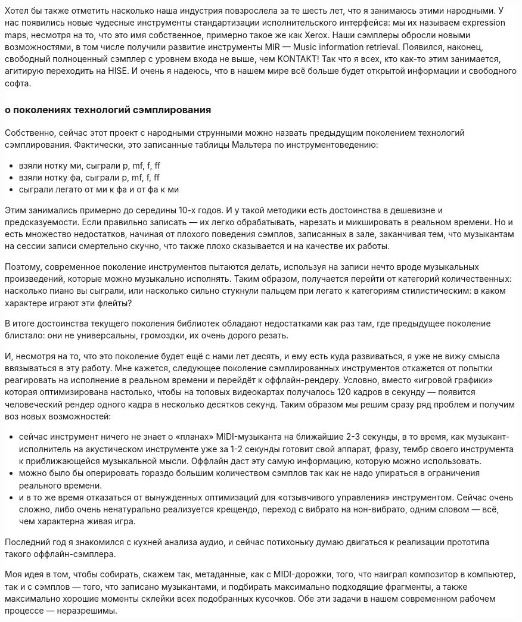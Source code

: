 Хотел бы также отметить насколько наша индустрия повзрослела за те шесть лет, что я занимаюсь этими народными. У нас появились новые чудесные инструменты стандартизации исполнительского интерфейса: мы их называем expression maps, несмотря на то, что это имя собственное, примерно такое же как Xerox. Наши сэмплеры обросли новыми возможностями, в том числе получили развитие инструменты MIR — Music information retrieval. Появился, наконец, свободный полноценный сэмплер с уровнем входа не выше, чем KONTAKT! Так что я всех, кто как-то этим занимается, агитирую переходить на HISE. И очень я надеюсь, что в нашем мире всё больше будет открытой информации и свободного софта.

### о поколениях технологий сэмплирования

Собственно, сейчас этот проект с народными струнными можно назвать предыдущим поколением технологий сэмплирования. Фактически, это записанные таблицы Мальтера по инструментоведению:

- взяли нотку ми, сыграли p, mf, f, ff
- взяли нотку фа, сыграли p, mf, f, ff
- сыграли легато от ми к фа и от фа к ми

Этим занимались примерно до середины 10-х годов. И у такой методики есть достоинства в дешевизне и предсказуемости. Если правильно записать — их легко обрабатывать, нарезать и микшировать в реальном времени. Но и есть множество недостатков, начиная от плохого поведения сэмплов, записанных в зале, заканчивая тем, что музыкантам на сессии записи смертельно скучно, что также плохо сказывается и на качестве их работы.

Поэтому, современное поколение инструментов пытаются делать, используя на записи нечто вроде музыкальных произведений, которые можно музыкально исполнять. Таким образом, получается перейти от категорий количественных: насколько пиано вы сыграли, или насколько сильно стукнули пальцем при легато к категориям стилистическим: в каком характере играют эти флейты?

В итоге достоинства текущего поколения библиотек обладают недостатками как раз там, где предыдущее поколение блистало: они не универсальны, громоздки, их очень дорого резать.

И, несмотря на то, что это поколение будет ещё с нами лет десять, и ему есть куда развиваться, я уже не вижу смысла ввязываться в эту работу. Мне кажется, следующее поколение сэмплированных инструментов откажется от попытки реагировать на исполнение в реальном времени и перейдёт к оффлайн-рендеру. Условно, вместо «игровой графики» которая оптимизирована настолько, чтобы на топовых видеокартах получалось 120 кадров в секунду — появится человеческий рендер одного кадра в несколько десятков секунд. Таким образом мы решим сразу ряд проблем и получим воз новых возможностей:

- сейчас инструмент ничего не знает о «планах» MIDI-музыканта на ближайшие 2-3 секунды, в то время, как музыкант-исполнитель на акустическом инструменте уже за 1-2 секунды готовит свой аппарат, фразу, тембр своего инструмента к приближающейся музыкальной мысли. Оффлайн даст эту самую информацию, которую можно использовать.
- можно было бы оперировать гораздо большим количеством сэмплов так как не надо упираться в ограничения реального времени.
- и в то же время отказаться от вынужденных оптимизаций для «отзывчивого управления» инструментом. Сейчас очень сложно, либо очень ненатурально реализуется крещендо, переход с вибрато на нон-вибрато, одним словом — всё, чем характерна живая игра.

Последний год я знакомился с кухней анализа аудио, и сейчас потихоньку думаю двигаться к реализации прототипа такого оффлайн-сэмплера.

Моя идея в том, чтобы собирать, скажем так, метаданные, как с MIDI-дорожки, того, что наиграл композитор в компьютер, так и с сэмплов — того, что записано музыкантами, и подбирать максимально подходящие фрагменты, а также максимально хорошие моменты склейки всех подобранных кусочков. Обе эти задачи в нашем современном рабочем процессе — неразрешимы.
